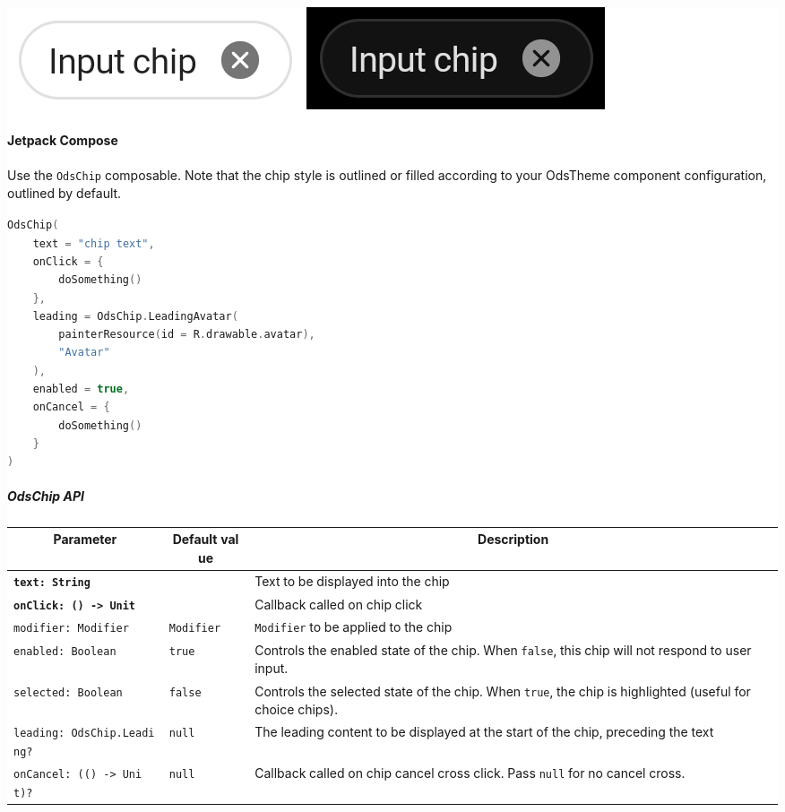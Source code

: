 ![Light outlined input chip](images/chips_input_outlined_light.png) ![Dark outlined input chip](images/chips_input_outlined_dark.png)

#### Jetpack Compose

Use the `OdsChip` composable.
Note that the chip style is outlined or filled according to your OdsTheme component configuration,
outlined by default.

```kotlin
OdsChip(
    text = "chip text",
    onClick = {
        doSomething()
    },
    leading = OdsChip.LeadingAvatar(
        painterResource(id = R.drawable.avatar),
        "Avatar"
    ),
    enabled = true,
    onCancel = {
        doSomething()
    }
)
```

##### OdsChip API

| Parameter                    | Default&nbsp;value | Description                                                                                              |
|------------------------------|--------------------|----------------------------------------------------------------------------------------------------------|
| <b>`text: String`</b>        |                    | Text to be displayed into the chip                                                                       |
| <b>`onClick: () -> Unit`</b> |                    | Callback called on chip click                                                                            |
| `modifier: Modifier`         | `Modifier`         | `Modifier` to be applied to the chip                                                                     |
| `enabled: Boolean`           | `true`             | Controls the enabled state of the chip. When `false`, this chip will not respond to user input.          |
| `selected: Boolean`          | `false`            | Controls the selected state of the chip. When `true`, the chip is highlighted (useful for choice chips). |
| `leading: OdsChip.Leading?`  | `null`             | The leading content to be displayed at the start of the chip, preceding the text                         |
| `onCancel: (() -> Unit)?`    | `null`             | Callback called on chip cancel cross click. Pass `null` for no cancel cross.                             |
